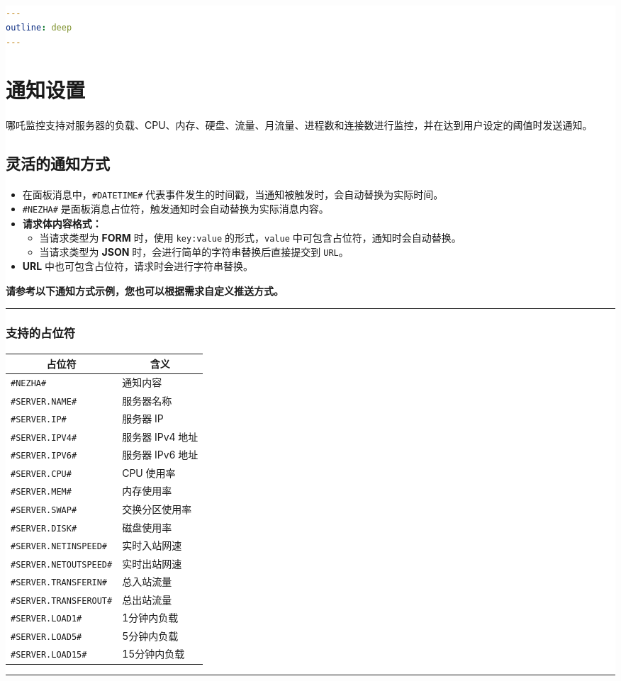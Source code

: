 ```yaml
---
outline: deep
---
```


# 通知设置

哪吒监控支持对服务器的负载、CPU、内存、硬盘、流量、月流量、进程数和连接数进行监控，并在达到用户设定的阈值时发送通知。

## 灵活的通知方式

- 在面板消息中，`#DATETIME#` 代表事件发生的时间戳，当通知被触发时，会自动替换为实际时间。
- `#NEZHA#` 是面板消息占位符，触发通知时会自动替换为实际消息内容。
- **请求体内容格式：**
  - 当请求类型为 **FORM** 时，使用 `key:value` 的形式，`value` 中可包含占位符，通知时会自动替换。
  - 当请求类型为 **JSON** 时，会进行简单的字符串替换后直接提交到 `URL`。
- **URL** 中也可包含占位符，请求时会进行字符串替换。

**请参考以下通知方式示例，您也可以根据需求自定义推送方式。**

---

### 支持的占位符

| 占位符              | 含义             |
| ------------------- | ---------------- |
| `#NEZHA#`           | 通知内容         |
| `#SERVER.NAME#`     | 服务器名称       |
| `#SERVER.IP#`       | 服务器 IP        |
| `#SERVER.IPV4#`     | 服务器 IPv4 地址 |
| `#SERVER.IPV6#`     | 服务器 IPv6 地址 |
| `#SERVER.CPU#`      | CPU 使用率       |
| `#SERVER.MEM#`      | 内存使用率       |
| `#SERVER.SWAP#`     | 交换分区使用率   |
| `#SERVER.DISK#`     | 磁盘使用率       |
| `#SERVER.NETINSPEED#` | 实时入站网速    |
| `#SERVER.NETOUTSPEED#` | 实时出站网速   |
| `#SERVER.TRANSFERIN#` | 总入站流量     |
| `#SERVER.TRANSFEROUT#` | 总出站流量    |
| `#SERVER.LOAD1#`    | 1分钟内负载      |
| `#SERVER.LOAD5#`    | 5分钟内负载      |
| `#SERVER.LOAD15#`   | 15分钟内负载     |

---